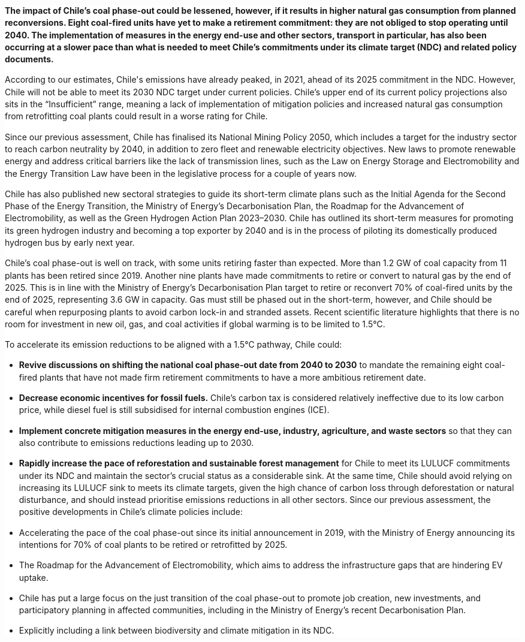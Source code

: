 **The impact of Chile’s coal phase-out could be lessened, however, if it results in higher natural gas consumption from planned reconversions. Eight coal-fired units have yet to make a retirement commitment: they are not obliged to stop operating until 2040. The implementation of measures in the energy end-use and other sectors, transport in particular, has also been occurring at a slower pace than what is needed to meet Chile’s commitments under its climate target (NDC) and related policy documents.**

According to our estimates, Chile's emissions have already peaked, in 2021, ahead of its 2025 commitment in the NDC. However, Chile will not be able to meet its 2030 NDC target under current policies. Chile’s upper end of its current policy projections also sits in the “Insufficient” range, meaning a lack of implementation of mitigation policies and increased natural gas consumption from retrofitting coal plants could result in a worse rating for Chile.

Since our previous assessment, Chile has finalised its National Mining Policy 2050, which includes a target for the industry sector to reach carbon neutrality by 2040, in addition to zero fleet and renewable electricity objectives. New laws to promote renewable energy and address critical barriers like the lack of transmission lines, such as the Law on Energy Storage and Electromobility and the Energy Transition Law have been in the legislative process for a couple of years now.

Chile has also published new sectoral strategies to guide its short-term climate plans such as the Initial Agenda for the Second Phase of the Energy Transition, the Ministry of Energy’s Decarbonisation Plan, the Roadmap for the Advancement of Electromobility, as well as the Green Hydrogen Action Plan 2023–2030. Chile has outlined its short-term measures for promoting its green hydrogen industry and becoming a top exporter by 2040 and is in the process of piloting its domestically produced hydrogen bus by early next year.

Chile’s coal phase-out is well on track, with some units retiring faster than expected. More than 1.2 GW of coal capacity from 11 plants has been retired since 2019. Another nine plants have made commitments to retire or convert to natural gas by the end of 2025. This is in line with the Ministry of Energy’s Decarbonisation Plan target to retire or reconvert 70% of coal-fired units by the end of 2025, representing 3.6 GW in capacity. Gas must still be phased out in the short-term, however, and Chile should be careful when repurposing plants to avoid carbon lock-in and stranded assets. Recent scientific literature highlights that there is no room for investment in new oil, gas, and coal activities if global warming is to be limited to 1.5°C.

To accelerate its emission reductions to be aligned with a 1.5°C pathway, Chile could:

- **Revive discussions on shifting the national coal phase-out date from 2040 to 2030** to mandate the remaining eight coal-fired plants that have not made firm retirement commitments to have a more ambitious retirement date.
- **Decrease economic incentives for fossil fuels.** Chile’s carbon tax is considered relatively ineffective due to its low carbon price, while diesel fuel is still subsidised for internal combustion engines (ICE).
- **Implement concrete mitigation measures in the energy end-use, industry, agriculture, and waste sectors** so that they can also contribute to emissions reductions leading up to 2030.
- **Rapidly increase the pace of reforestation and sustainable forest management** for Chile to meet its LULUCF commitments under its NDC and maintain the sector’s crucial status as a considerable sink. At the same time, Chile should avoid relying on increasing its LULUCF sink to meets its climate targets, given the high chance of carbon loss through deforestation or natural disturbance, and should instead prioritise emissions reductions in all other sectors.
Since our previous assessment, the positive developments in Chile’s climate policies include:

- Accelerating the pace of the coal phase-out since its initial announcement in 2019, with the Ministry of Energy announcing its intentions for 70% of coal plants to be retired or retrofitted by 2025.
- The Roadmap for the Advancement of Electromobility, which aims to address the infrastructure gaps that are hindering EV uptake.
- Chile has put a large focus on the just transition of the coal phase-out to promote job creation, new investments, and participatory planning in affected communities, including in the Ministry of Energy’s recent Decarbonisation Plan.
- Explicitly including a link between biodiversity and climate mitigation in its NDC.
